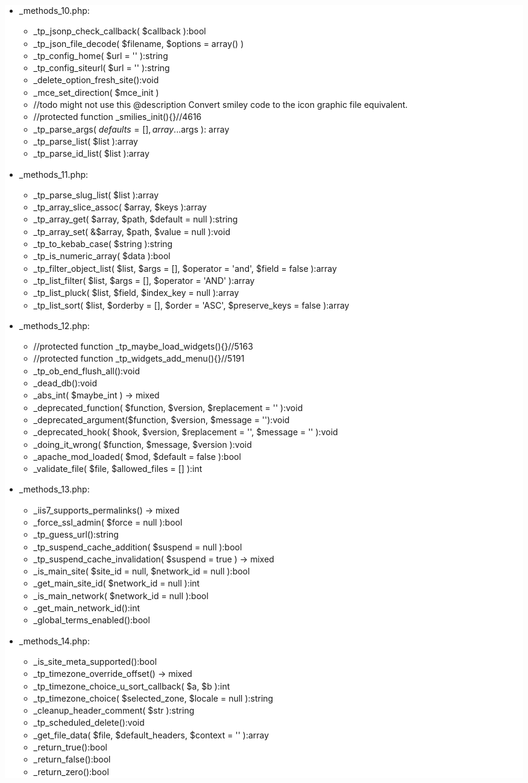 - _methods_10.php: 	
	* _tp_jsonp_check_callback( $callback ):bool 
	* _tp_json_file_decode( $filename, $options = array() ) 
	* _tp_config_home( $url = '' ):string 
	* _tp_config_siteurl( $url = '' ):string 
	* _delete_option_fresh_site():void 
	* _mce_set_direction( $mce_init )
    * //todo might not use this @description Convert smiley code to the icon graphic file equivalent.
    * //protected function _smilies_init(){}//4616
	* _tp_parse_args( $defaults = [],array ...$args ): array 
	* _tp_parse_list( $list ):array 
	* _tp_parse_id_list( $list ):array 

- _methods_11.php: 	
	* _tp_parse_slug_list( $list ):array 
	* _tp_array_slice_assoc( $array, $keys ):array 
	* _tp_array_get( $array, $path, $default = null ):string 
	* _tp_array_set( &$array, $path, $value = null ):void 
	* _tp_to_kebab_case( $string ):string 
	* _tp_is_numeric_array( $data ):bool 
	* _tp_filter_object_list( $list, $args = [], $operator = 'and', $field = false ):array 
	* _tp_list_filter( $list, $args = [], $operator = 'AND' ):array 
	* _tp_list_pluck( $list, $field, $index_key = null ):array 
	* _tp_list_sort( $list, $orderby = [], $order = 'ASC', $preserve_keys = false ):array 

- _methods_12.php: 	
	* //protected function _tp_maybe_load_widgets(){}//5163 
	* //protected function _tp_widgets_add_menu(){}//5191 
	* _tp_ob_end_flush_all():void 
	* _dead_db():void 
	* _abs_int( $maybe_int ) -> mixed  
	* _deprecated_function( $function, $version, $replacement = '' ):void 
	* _deprecated_argument($function, $version, $message = ''):void 
	* _deprecated_hook( $hook, $version, $replacement = '', $message = '' ):void 
	* _doing_it_wrong( $function, $message, $version ):void 
	* _apache_mod_loaded( $mod, $default = false ):bool 
	* _validate_file( $file, $allowed_files = [] ):int 

- _methods_13.php: 	
	* _iis7_supports_permalinks() -> mixed  
	* _force_ssl_admin( $force = null ):bool 
	* _tp_guess_url():string 
	* _tp_suspend_cache_addition( $suspend = null ):bool 
	* _tp_suspend_cache_invalidation( $suspend = true ) -> mixed  
	* _is_main_site( $site_id = null, $network_id = null ):bool 
	* _get_main_site_id( $network_id = null ):int 
	* _is_main_network( $network_id = null ):bool 
	* _get_main_network_id():int 
	* _global_terms_enabled():bool 

- _methods_14.php: 	
	* _is_site_meta_supported():bool 
	* _tp_timezone_override_offset() -> mixed  
	* _tp_timezone_choice_u_sort_callback( $a, $b ):int 
	* _tp_timezone_choice( $selected_zone, $locale = null ):string 
	* _cleanup_header_comment( $str ):string 
	* _tp_scheduled_delete():void 
	* _get_file_data( $file, $default_headers, $context = '' ):array 
	* _return_true():bool 
	* _return_false():bool 
	* _return_zero():bool 
